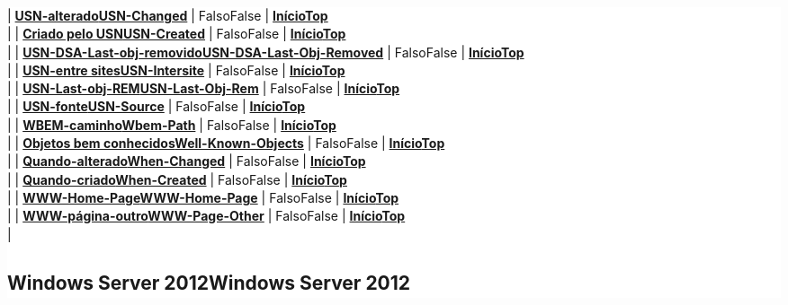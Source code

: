 | [<span data-ttu-id="d0e2c-463">**USN-alterado**</span><span class="sxs-lookup"><span data-stu-id="d0e2c-463">**USN-Changed**</span></span>](a-usnchanged.md)                                                    | <span data-ttu-id="d0e2c-464">Falso</span><span class="sxs-lookup"><span data-stu-id="d0e2c-464">False</span></span>     | [<span data-ttu-id="d0e2c-465">**Início**</span><span class="sxs-lookup"><span data-stu-id="d0e2c-465">**Top**</span></span>](c-top.md)<br/> |
| [<span data-ttu-id="d0e2c-466">**Criado pelo USN**</span><span class="sxs-lookup"><span data-stu-id="d0e2c-466">**USN-Created**</span></span>](a-usncreated.md)                                                    | <span data-ttu-id="d0e2c-467">Falso</span><span class="sxs-lookup"><span data-stu-id="d0e2c-467">False</span></span>     | [<span data-ttu-id="d0e2c-468">**Início**</span><span class="sxs-lookup"><span data-stu-id="d0e2c-468">**Top**</span></span>](c-top.md)<br/> |
| [<span data-ttu-id="d0e2c-469">**USN-DSA-Last-obj-removido**</span><span class="sxs-lookup"><span data-stu-id="d0e2c-469">**USN-DSA-Last-Obj-Removed**</span></span>](a-usndsalastobjremoved.md)                             | <span data-ttu-id="d0e2c-470">Falso</span><span class="sxs-lookup"><span data-stu-id="d0e2c-470">False</span></span>     | [<span data-ttu-id="d0e2c-471">**Início**</span><span class="sxs-lookup"><span data-stu-id="d0e2c-471">**Top**</span></span>](c-top.md)<br/> |
| [<span data-ttu-id="d0e2c-472">**USN-entre sites**</span><span class="sxs-lookup"><span data-stu-id="d0e2c-472">**USN-Intersite**</span></span>](a-usnintersite.md)                                                | <span data-ttu-id="d0e2c-473">Falso</span><span class="sxs-lookup"><span data-stu-id="d0e2c-473">False</span></span>     | [<span data-ttu-id="d0e2c-474">**Início**</span><span class="sxs-lookup"><span data-stu-id="d0e2c-474">**Top**</span></span>](c-top.md)<br/> |
| [<span data-ttu-id="d0e2c-475">**USN-Last-obj-REM**</span><span class="sxs-lookup"><span data-stu-id="d0e2c-475">**USN-Last-Obj-Rem**</span></span>](a-usnlastobjrem.md)                                            | <span data-ttu-id="d0e2c-476">Falso</span><span class="sxs-lookup"><span data-stu-id="d0e2c-476">False</span></span>     | [<span data-ttu-id="d0e2c-477">**Início**</span><span class="sxs-lookup"><span data-stu-id="d0e2c-477">**Top**</span></span>](c-top.md)<br/> |
| [<span data-ttu-id="d0e2c-478">**USN-fonte**</span><span class="sxs-lookup"><span data-stu-id="d0e2c-478">**USN-Source**</span></span>](a-usnsource.md)                                                      | <span data-ttu-id="d0e2c-479">Falso</span><span class="sxs-lookup"><span data-stu-id="d0e2c-479">False</span></span>     | [<span data-ttu-id="d0e2c-480">**Início**</span><span class="sxs-lookup"><span data-stu-id="d0e2c-480">**Top**</span></span>](c-top.md)<br/> |
| [<span data-ttu-id="d0e2c-481">**WBEM-caminho**</span><span class="sxs-lookup"><span data-stu-id="d0e2c-481">**Wbem-Path**</span></span>](a-wbempath.md)                                                        | <span data-ttu-id="d0e2c-482">Falso</span><span class="sxs-lookup"><span data-stu-id="d0e2c-482">False</span></span>     | [<span data-ttu-id="d0e2c-483">**Início**</span><span class="sxs-lookup"><span data-stu-id="d0e2c-483">**Top**</span></span>](c-top.md)<br/> |
| [<span data-ttu-id="d0e2c-484">**Objetos bem conhecidos**</span><span class="sxs-lookup"><span data-stu-id="d0e2c-484">**Well-Known-Objects**</span></span>](a-wellknownobjects.md)                                       | <span data-ttu-id="d0e2c-485">Falso</span><span class="sxs-lookup"><span data-stu-id="d0e2c-485">False</span></span>     | [<span data-ttu-id="d0e2c-486">**Início**</span><span class="sxs-lookup"><span data-stu-id="d0e2c-486">**Top**</span></span>](c-top.md)<br/> |
| [<span data-ttu-id="d0e2c-487">**Quando-alterado**</span><span class="sxs-lookup"><span data-stu-id="d0e2c-487">**When-Changed**</span></span>](a-whenchanged.md)                                                  | <span data-ttu-id="d0e2c-488">Falso</span><span class="sxs-lookup"><span data-stu-id="d0e2c-488">False</span></span>     | [<span data-ttu-id="d0e2c-489">**Início**</span><span class="sxs-lookup"><span data-stu-id="d0e2c-489">**Top**</span></span>](c-top.md)<br/> |
| [<span data-ttu-id="d0e2c-490">**Quando-criado**</span><span class="sxs-lookup"><span data-stu-id="d0e2c-490">**When-Created**</span></span>](a-whencreated.md)                                                  | <span data-ttu-id="d0e2c-491">Falso</span><span class="sxs-lookup"><span data-stu-id="d0e2c-491">False</span></span>     | [<span data-ttu-id="d0e2c-492">**Início**</span><span class="sxs-lookup"><span data-stu-id="d0e2c-492">**Top**</span></span>](c-top.md)<br/> |
| [<span data-ttu-id="d0e2c-493">**WWW-Home-Page**</span><span class="sxs-lookup"><span data-stu-id="d0e2c-493">**WWW-Home-Page**</span></span>](a-wwwhomepage.md)                                                 | <span data-ttu-id="d0e2c-494">Falso</span><span class="sxs-lookup"><span data-stu-id="d0e2c-494">False</span></span>     | [<span data-ttu-id="d0e2c-495">**Início**</span><span class="sxs-lookup"><span data-stu-id="d0e2c-495">**Top**</span></span>](c-top.md)<br/> |
| [<span data-ttu-id="d0e2c-496">**WWW-página-outro**</span><span class="sxs-lookup"><span data-stu-id="d0e2c-496">**WWW-Page-Other**</span></span>](a-url.md)                                                        | <span data-ttu-id="d0e2c-497">Falso</span><span class="sxs-lookup"><span data-stu-id="d0e2c-497">False</span></span>     | [<span data-ttu-id="d0e2c-498">**Início**</span><span class="sxs-lookup"><span data-stu-id="d0e2c-498">**Top**</span></span>](c-top.md)<br/> |



## <a name="windows-server-2012"></a><span data-ttu-id="d0e2c-499">Windows Server 2012</span><span class="sxs-lookup"><span data-stu-id="d0e2c-499">Windows Server 2012</span></span>
